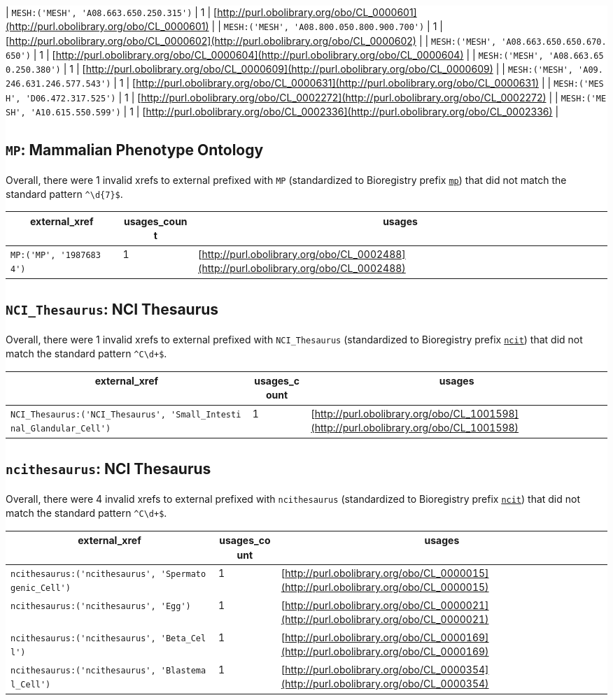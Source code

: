 | `MESH:('MESH', 'A08.663.650.250.315')`                 |              1 | [http://purl.obolibrary.org/obo/CL_0000601](http://purl.obolibrary.org/obo/CL_0000601)                                                                                                                                                                                 |
| `MESH:('MESH', 'A08.800.050.800.900.700')`             |              1 | [http://purl.obolibrary.org/obo/CL_0000602](http://purl.obolibrary.org/obo/CL_0000602)                                                                                                                                                                                 |
| `MESH:('MESH', 'A08.663.650.650.670.650')`             |              1 | [http://purl.obolibrary.org/obo/CL_0000604](http://purl.obolibrary.org/obo/CL_0000604)                                                                                                                                                                                 |
| `MESH:('MESH', 'A08.663.650.250.380')`                 |              1 | [http://purl.obolibrary.org/obo/CL_0000609](http://purl.obolibrary.org/obo/CL_0000609)                                                                                                                                                                                 |
| `MESH:('MESH', 'A09.246.631.246.577.543')`             |              1 | [http://purl.obolibrary.org/obo/CL_0000631](http://purl.obolibrary.org/obo/CL_0000631)                                                                                                                                                                                 |
| `MESH:('MESH', 'D06.472.317.525')`                     |              1 | [http://purl.obolibrary.org/obo/CL_0002272](http://purl.obolibrary.org/obo/CL_0002272)                                                                                                                                                                                 |
| `MESH:('MESH', 'A10.615.550.599')`                     |              1 | [http://purl.obolibrary.org/obo/CL_0002336](http://purl.obolibrary.org/obo/CL_0002336)                                                                                                                                                                                 |

## `MP`: Mammalian Phenotype Ontology

Overall, there were 1 invalid
xrefs to external prefixed with `MP` (standardized to Bioregistry
prefix [`mp`](https://bioregistry.io/mp)) that
did not match the standard pattern `^\d{7}$`.

| external_xref           |   usages_count | usages                                                                                 |
|-------------------------|----------------|----------------------------------------------------------------------------------------|
| `MP:('MP', '19876834')` |              1 | [http://purl.obolibrary.org/obo/CL_0002488](http://purl.obolibrary.org/obo/CL_0002488) |

## `NCI_Thesaurus`: NCI Thesaurus

Overall, there were 1 invalid
xrefs to external prefixed with `NCI_Thesaurus` (standardized to Bioregistry
prefix [`ncit`](https://bioregistry.io/ncit)) that
did not match the standard pattern `^C\d+$`.

| external_xref                                                        |   usages_count | usages                                                                                 |
|----------------------------------------------------------------------|----------------|----------------------------------------------------------------------------------------|
| `NCI_Thesaurus:('NCI_Thesaurus', 'Small_Intestinal_Glandular_Cell')` |              1 | [http://purl.obolibrary.org/obo/CL_1001598](http://purl.obolibrary.org/obo/CL_1001598) |

## `ncithesaurus`: NCI Thesaurus

Overall, there were 4 invalid
xrefs to external prefixed with `ncithesaurus` (standardized to Bioregistry
prefix [`ncit`](https://bioregistry.io/ncit)) that
did not match the standard pattern `^C\d+$`.

| external_xref                                         |   usages_count | usages                                                                                 |
|-------------------------------------------------------|----------------|----------------------------------------------------------------------------------------|
| `ncithesaurus:('ncithesaurus', 'Spermatogenic_Cell')` |              1 | [http://purl.obolibrary.org/obo/CL_0000015](http://purl.obolibrary.org/obo/CL_0000015) |
| `ncithesaurus:('ncithesaurus', 'Egg')`                |              1 | [http://purl.obolibrary.org/obo/CL_0000021](http://purl.obolibrary.org/obo/CL_0000021) |
| `ncithesaurus:('ncithesaurus', 'Beta_Cell')`          |              1 | [http://purl.obolibrary.org/obo/CL_0000169](http://purl.obolibrary.org/obo/CL_0000169) |
| `ncithesaurus:('ncithesaurus', 'Blastemal_Cell')`     |              1 | [http://purl.obolibrary.org/obo/CL_0000354](http://purl.obolibrary.org/obo/CL_0000354) |
